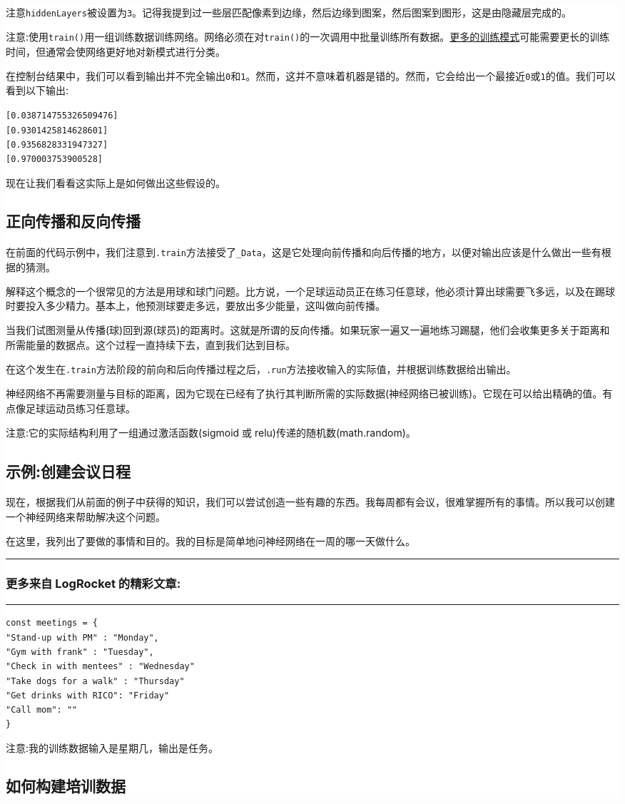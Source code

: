 注意`hiddenLayers`被设置为`3`。记得我提到过一些层匹配像素到边缘，然后边缘到图案，然后图案到图形，这是由隐藏层完成的。

注意:使用`train()`用一组训练数据训练网络。网络必须在对`train()`的一次调用中批量训练所有数据。[更多的训练模式](https://brain.js.org/#/examples)可能需要更长的训练时间，但通常会使网络更好地对新模式进行分类。

在控制台结果中，我们可以看到输出并不完全输出`0`和`1`。然而，这并不意味着机器是错的。然而，它会给出一个最接近`0`或`1`的值。我们可以看到以下输出:

```
[0.038714755326509476]
[0.9301425814628601]
[0.9356828331947327]
[0.970003753900528]
```

现在让我们看看这实际上是如何做出这些假设的。

## 正向传播和反向传播

在前面的代码示例中，我们注意到`.train`方法接受了`_Data`，这是它处理向前传播和向后传播的地方，以便对输出应该是什么做出一些有根据的猜测。

解释这个概念的一个很常见的方法是用球和球门问题。比方说，一个足球运动员正在练习任意球，他必须计算出球需要飞多远，以及在踢球时要投入多少精力。基本上，他预测球要走多远，要放出多少能量，这叫做向前传播。

当我们试图测量从传播(球)回到源(球员)的距离时。这就是所谓的反向传播。如果玩家一遍又一遍地练习踢腿，他们会收集更多关于距离和所需能量的数据点。这个过程一直持续下去，直到我们达到目标。

在这个发生在`.train`方法阶段的前向和后向传播过程之后，`.run`方法接收输入的实际值，并根据训练数据给出输出。

神经网络不再需要测量与目标的距离，因为它现在已经有了执行其判断所需的实际数据(神经网络已被训练)。它现在可以给出精确的值。有点像足球运动员练习任意球。

注意:它的实际结构利用了一组通过激活函数(sigmoid 或 relu)传递的随机数(math.random)。

## 示例:创建会议日程

现在，根据我们从前面的例子中获得的知识，我们可以尝试创造一些有趣的东西。我每周都有会议，很难掌握所有的事情。所以我可以创建一个神经网络来帮助解决这个问题。

在这里，我列出了要做的事情和目的。我的目标是简单地问神经网络在一周的哪一天做什么。

* * *

### 更多来自 LogRocket 的精彩文章:

* * *

```
const meetings = {
"Stand-up with PM" : "Monday",
"Gym with frank" : "Tuesday",
"Check in with mentees" : "Wednesday"
"Take dogs for a walk" : "Thursday"
"Get drinks with RICO": "Friday"
"Call mom": ""
}

```

注意:我的训练数据输入是星期几，输出是任务。

## 如何构建培训数据
